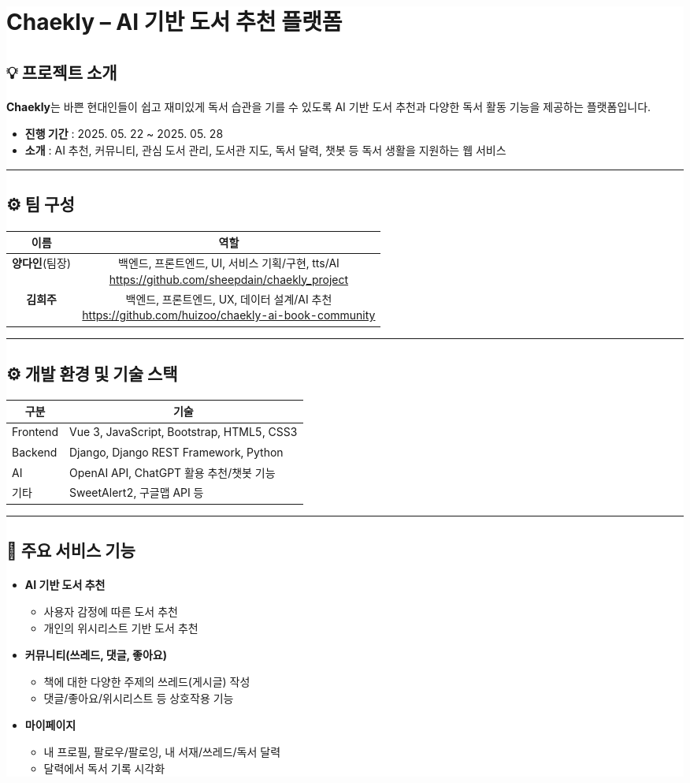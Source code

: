 # Chaekly – AI 기반 도서 추천 플랫폼

## 💡 프로젝트 소개

**Chaekly**는 바쁜 현대인들이 쉽고 재미있게 독서 습관을 기를 수 있도록
AI 기반 도서 추천과 다양한 독서 활동 기능을 제공하는 플랫폼입니다.

* **진행 기간** : 2025. 05. 22 \~ 2025. 05. 28
* **소개** : AI 추천, 커뮤니티, 관심 도서 관리, 도서관 지도, 독서 달력, 챗봇 등 독서 생활을 지원하는 웹 서비스


---

## ⚙ 팀 구성

|    이름   |           역할          |
| :-----: | :-------------------: |
| **양다인**(팀장) |  백엔드, 프론트엔드, UI, 서비스 기획/구현, tts/AI <br> https://github.com/sheepdain/chaekly_project|
| **김희주** | 백엔드, 프론트엔드, UX, 데이터 설계/AI 추천 <br> https://github.com/huizoo/chaekly-ai-book-community|

---

## ⚙ 개발 환경 및 기술 스택

| 구분     | 기술                                           |
| -------- | --------------------------------------------- |
| Frontend | Vue 3, JavaScript, Bootstrap, HTML5, CSS3     |
| Backend  | Django, Django REST Framework, Python |
| AI       | OpenAI API, ChatGPT 활용 추천/챗봇 기능        |
| 기타     | SweetAlert2, 구글맵 API 등                     |

---

## 🧬 주요 서비스 기능

* **AI 기반 도서 추천**

  * 사용자 감정에 따른 도서 추천
  * 개인의 위시리스트 기반 도서 추천

* **커뮤니티(쓰레드, 댓글, 좋아요)**

  * 책에 대한 다양한 주제의 쓰레드(게시글) 작성
  * 댓글/좋아요/위시리스트 등 상호작용 기능

* **마이페이지**

  * 내 프로필, 팔로우/팔로잉, 내 서재/쓰레드/독서 달력
  * 달력에서 독서 기록 시각화
